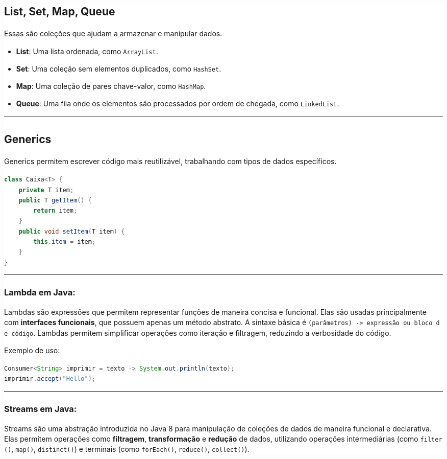 
## **List, Set, Map, Queue**

Essas são coleções que ajudam a armazenar e manipular dados.

- **List**: Uma lista ordenada, como `ArrayList`.
    
- **Set**: Uma coleção sem elementos duplicados, como `HashSet`.
    
- **Map**: Uma coleção de pares chave-valor, como `HashMap`.
    
- **Queue**: Uma fila onde os elementos são processados por ordem de chegada, como `LinkedList`.
    

---

## **Generics**

Generics permitem escrever código mais reutilizável, trabalhando com tipos de dados específicos.

```java
class Caixa<T> {
    private T item;
    public T getItem() {
        return item;
    }
    public void setItem(T item) {
        this.item = item;
    }
}
```

---

### **Lambda em Java**:

Lambdas são expressões que permitem representar funções de maneira concisa e funcional. Elas são usadas principalmente com **interfaces funcionais**, que possuem apenas um método abstrato. A sintaxe básica é `(parâmetros) -> expressão ou bloco de código`. Lambdas permitem simplificar operações como iteração e filtragem, reduzindo a verbosidade do código.

Exemplo de uso:

```java
Consumer<String> imprimir = texto -> System.out.println(texto);
imprimir.accept("Hello");
```

---

### **Streams em Java**:

Streams são uma abstração introduzida no Java 8 para manipulação de coleções de dados de maneira funcional e declarativa. Elas permitem operações como **filtragem**, **transformação** e **redução** de dados, utilizando operações intermediárias (como `filter()`, `map()`, `distinct()`) e terminais (como `forEach()`, `reduce()`, `collect()`).
